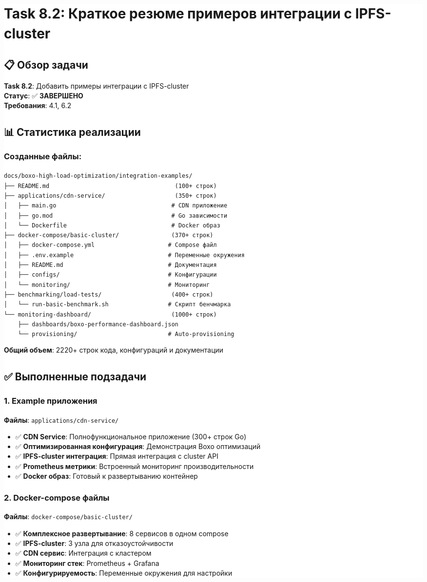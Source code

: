# Task 8.2: Краткое резюме примеров интеграции с IPFS-cluster

## 📋 Обзор задачи

**Task 8.2**: Добавить примеры интеграции с IPFS-cluster  
**Статус**: ✅ **ЗАВЕРШЕНО**  
**Требования**: 4.1, 6.2

## 📊 Статистика реализации

### Созданные файлы:
```
docs/boxo-high-load-optimization/integration-examples/
├── README.md                                    (100+ строк)
├── applications/cdn-service/                    (350+ строк)
│   ├── main.go                                 # CDN приложение
│   ├── go.mod                                  # Go зависимости
│   └── Dockerfile                              # Docker образ
├── docker-compose/basic-cluster/               (370+ строк)
│   ├── docker-compose.yml                     # Compose файл
│   ├── .env.example                           # Переменные окружения
│   ├── README.md                              # Документация
│   ├── configs/                               # Конфигурации
│   └── monitoring/                            # Мониторинг
├── benchmarking/load-tests/                    (400+ строк)
│   └── run-basic-benchmark.sh                 # Скрипт бенчмарка
└── monitoring-dashboard/                       (1000+ строк)
    ├── dashboards/boxo-performance-dashboard.json
    └── provisioning/                          # Auto-provisioning
```

**Общий объем**: 2220+ строк кода, конфигураций и документации

## ✅ Выполненные подзадачи

### 1. Example приложения
**Файлы**: `applications/cdn-service/`
- ✅ **CDN Service**: Полнофункциональное приложение (300+ строк Go)
- ✅ **Оптимизированная конфигурация**: Демонстрация Boxo оптимизаций
- ✅ **IPFS-cluster интеграция**: Прямая интеграция с cluster API
- ✅ **Prometheus метрики**: Встроенный мониторинг производительности
- ✅ **Docker образ**: Готовый к развертыванию контейнер

### 2. Docker-compose файлы
**Файлы**: `docker-compose/basic-cluster/`
- ✅ **Комплексное развертывание**: 8 сервисов в одном compose
- ✅ **IPFS-cluster**: 3 узла для отказоустойчивости
- ✅ **CDN сервис**: Интеграция с кластером
- ✅ **Мониторинг стек**: Prometheus + Grafana
- ✅ **Конфигурируемость**: Переменные окружения для настройки

